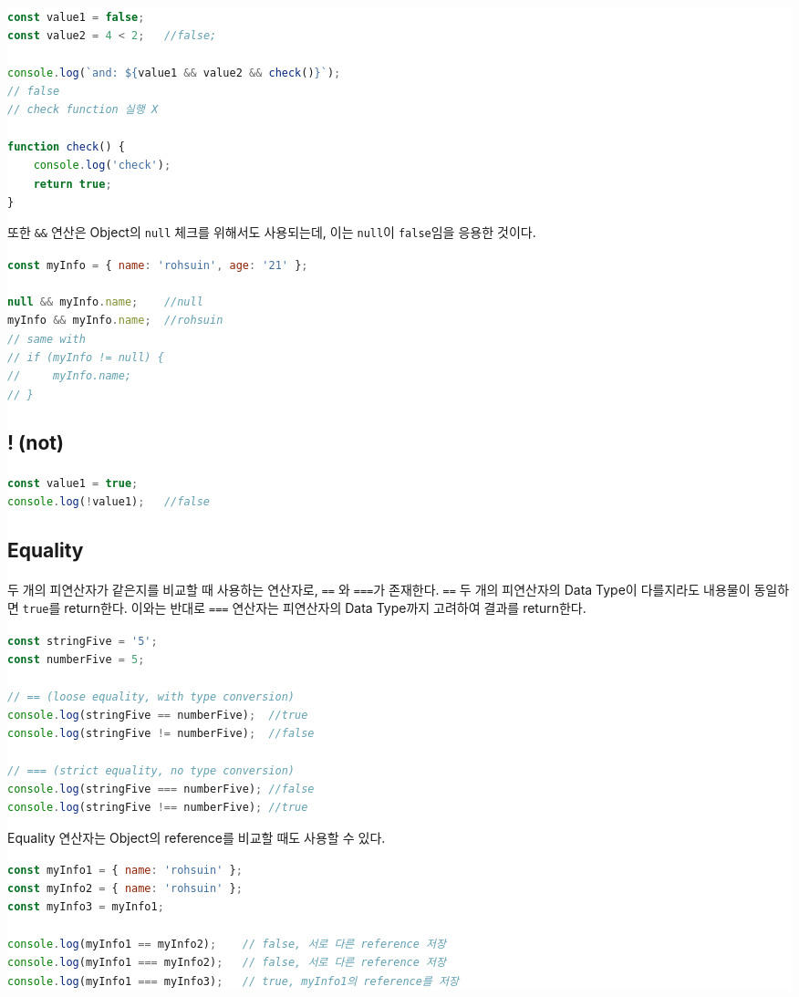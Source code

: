 ``` javascript
const value1 = false;
const value2 = 4 < 2;	//false;

console.log(`and: ${value1 && value2 && check()}`);
// false
// check function 실행 X

function check() {
	console.log('check');
	return true;
}
```

또한 `&&` 연산은 Object의 `null` 체크를 위해서도 사용되는데, 이는 `null`이 `false`임을 응용한 것이다.

``` javascript
const myInfo = { name: 'rohsuin', age: '21' };

null && myInfo.name;	//null
myInfo && myInfo.name;	//rohsuin
// same with
// if (myInfo != null) {
//     myInfo.name;
// }
```

## ! (not)
``` javascript
const value1 = true;
console.log(!value1);	//false
```

## Equality
두 개의 피연산자가 같은지를 비교할 때 사용하는 연산자로, `==` 와 `===`가 존재한다. `==` 두 개의 피연산자의 Data Type이 다를지라도 내용물이 동일하면 `true`를 return한다. 이와는 반대로 `===` 연산자는 피연산자의 Data Type까지 고려하여 결과를 return한다.

``` javascript
const stringFive = '5';
const numberFive = 5;

// == (loose equality, with type conversion)
console.log(stringFive == numberFive);	//true
console.log(stringFive != numberFive);	//false

// === (strict equality, no type conversion)
console.log(stringFive === numberFive);	//false
console.log(stringFive !== numberFive);	//true
```

Equality 연산자는 Object의 reference를 비교할 때도 사용할 수 있다.

``` javascript
const myInfo1 = { name: 'rohsuin' };
const myInfo2 = { name: 'rohsuin' };
const myInfo3 = myInfo1;

console.log(myInfo1 == myInfo2);	// false, 서로 다른 reference 저장
console.log(myInfo1 === myInfo2);	// false, 서로 다른 reference 저장
console.log(myInfo1 === myInfo3);	// true, myInfo1의 reference를 저장
```
